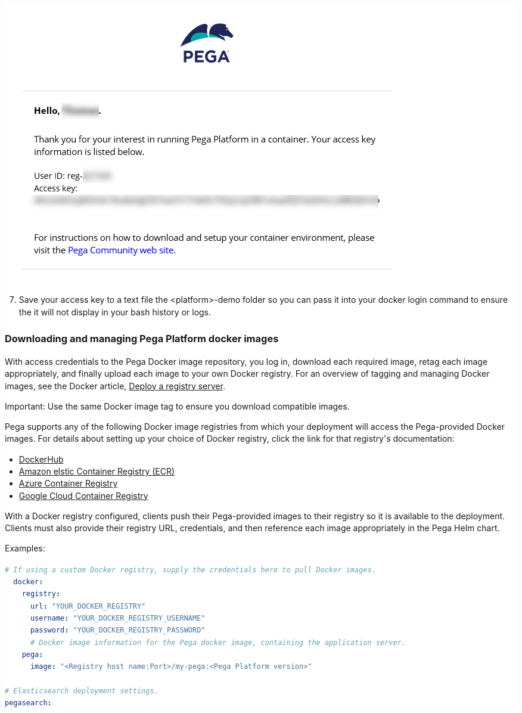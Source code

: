   ![Confirmation email with access key details](media/dockerimage-access-email.png)

7. Save your access key to a text file the <local filepath>\<platform>-demo folder so you can pass it into your docker login command to ensure the it will not display in your bash history or logs.

### Downloading and managing Pega Platform docker images

With access credentials to the Pega Docker image repository, you log in, download each required image, retag each image appropriately, and finally upload each image to your own Docker registry. For an overview of tagging and managing Docker images, see the Docker article, [Deploy a registry server](https://docs.docker.com/registry/deploying/).

Important: Use the same Docker image tag to ensure you download compatible images.

Pega supports any of the following Docker image registries from which your deployment will access the Pega-provided Docker images. For details about setting up your choice of Docker registry, click the link for that registry's documentation:

- [DockerHub](https://docs.docker.com/docker-hub/repos/)
- [Amazon elstic Container Registry (ECR)](https://docs.aws.amazon.com/AmazonECR/latest/userguide/get-set-up-for-amazon-ecr.html)
- [Azure Container Registry](https://azure.microsoft.com/en-us/services/container-registry/)
- [Google Cloud Container Registry](https://cloud.google.com/container-registry/)

With a Docker registry configured, clients push their Pega-provided images to their registry so it is available to the deployment. Clients must also provide their registry URL, credentials, and then reference each image appropriately in the Pega Helm chart.

Examples:

```yaml
# If using a custom Docker registry, supply the credentials here to pull Docker images.
  docker:
    registry:
      url: "YOUR_DOCKER_REGISTRY"
      username: "YOUR_DOCKER_REGISTRY_USERNAME"
      password: "YOUR_DOCKER_REGISTRY_PASSWORD"
      # Docker image information for the Pega docker image, containing the application server.
    pega:
      image: "<Registry host name:Port>/my-pega:<Pega Platform version>"

# Elasticsearch deployment settings.
pegasearch:
```